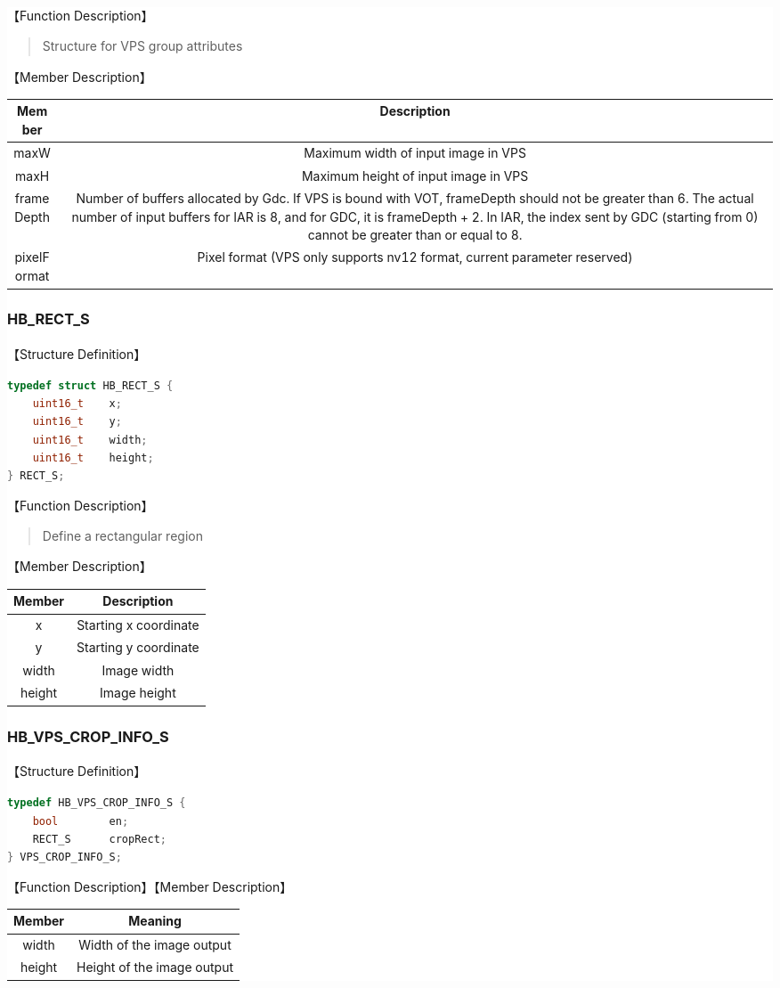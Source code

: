 【Function Description】
> Structure for VPS group attributes

【Member Description】

|   Member   |                        Description                        |
| :--------: | :-------------------------------------------------------: |
|    maxW    |               Maximum width of input image in VPS               |
|    maxH    |               Maximum height of input image in VPS             |
| frameDepth | Number of buffers allocated by Gdc. If VPS is bound with VOT, frameDepth should not be greater than 6. The actual number of input buffers for IAR is 8, and for GDC, it is frameDepth + 2. In IAR, the index sent by GDC (starting from 0) cannot be greater than or equal to 8. |
| pixelFormat |   Pixel format (VPS only supports nv12 format, current parameter reserved)   |

### HB_RECT_S
【Structure Definition】
```c
typedef struct HB_RECT_S {
    uint16_t    x;
    uint16_t    y;
    uint16_t    width;
    uint16_t    height;
} RECT_S;
```
【Function Description】
> Define a rectangular region

【Member Description】

|  Member  |  Description  |
| :------: | :-----------: |
|    x     | Starting x coordinate |
|    y     | Starting y coordinate |
|  width   |   Image width  |
|  height  |  Image height  |

### HB_VPS_CROP_INFO_S
【Structure Definition】
```c
typedef HB_VPS_CROP_INFO_S {
    bool        en;
    RECT_S      cropRect;
} VPS_CROP_INFO_S;
```
【Function Description】【Member Description】

|   Member   |                  Meaning                  |
| :--------: | :---------------------------------------: |
|    width   |           Width of the image output        |
|   height   |           Height of the image output       |
